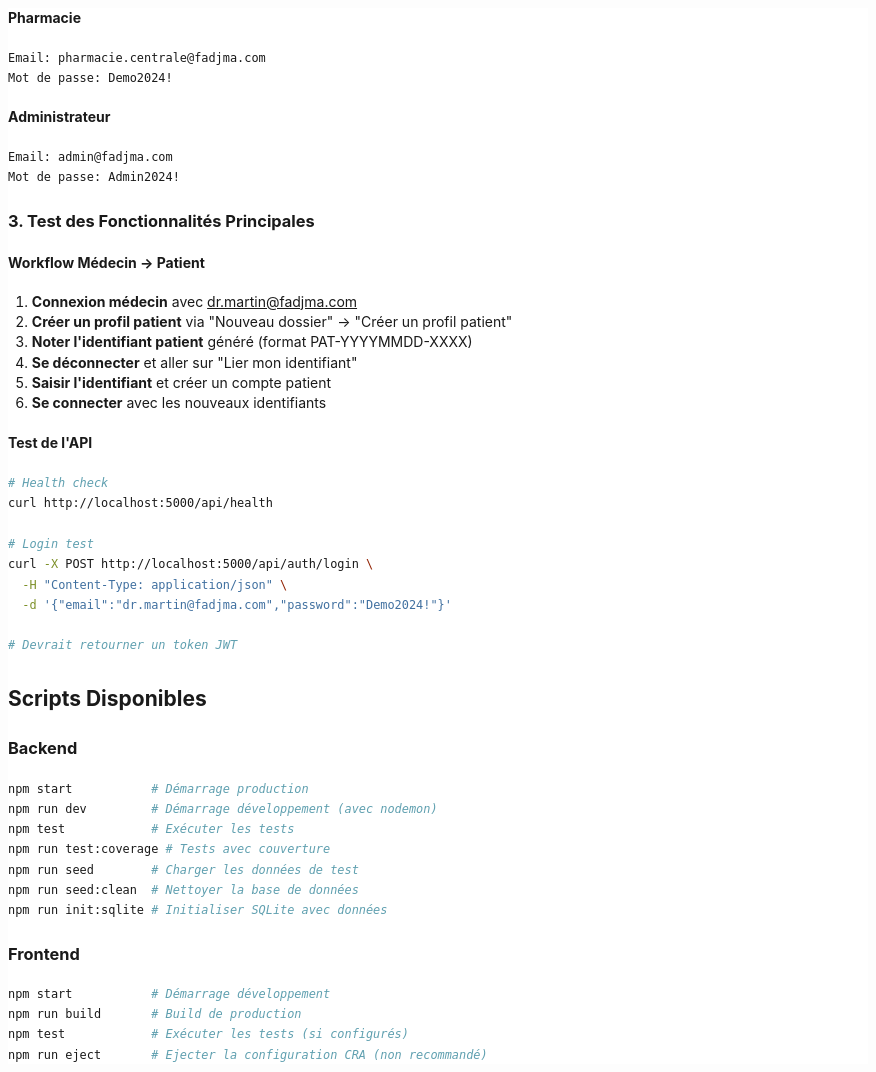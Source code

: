 #### Pharmacie
```
Email: pharmacie.centrale@fadjma.com
Mot de passe: Demo2024!
```

#### Administrateur
```
Email: admin@fadjma.com
Mot de passe: Admin2024!
```

### 3. Test des Fonctionnalités Principales

#### Workflow Médecin → Patient
1. **Connexion médecin** avec dr.martin@fadjma.com
2. **Créer un profil patient** via "Nouveau dossier" → "Créer un profil patient"
3. **Noter l'identifiant patient** généré (format PAT-YYYYMMDD-XXXX)
4. **Se déconnecter** et aller sur "Lier mon identifiant"
5. **Saisir l'identifiant** et créer un compte patient
6. **Se connecter** avec les nouveaux identifiants

#### Test de l'API
```bash
# Health check
curl http://localhost:5000/api/health

# Login test
curl -X POST http://localhost:5000/api/auth/login \
  -H "Content-Type: application/json" \
  -d '{"email":"dr.martin@fadjma.com","password":"Demo2024!"}'

# Devrait retourner un token JWT
```

## Scripts Disponibles

### Backend
```bash
npm start           # Démarrage production
npm run dev         # Démarrage développement (avec nodemon)
npm test            # Exécuter les tests
npm run test:coverage # Tests avec couverture
npm run seed        # Charger les données de test
npm run seed:clean  # Nettoyer la base de données
npm run init:sqlite # Initialiser SQLite avec données
```

### Frontend
```bash
npm start           # Démarrage développement
npm run build       # Build de production
npm test            # Exécuter les tests (si configurés)
npm run eject       # Ejecter la configuration CRA (non recommandé)
```
